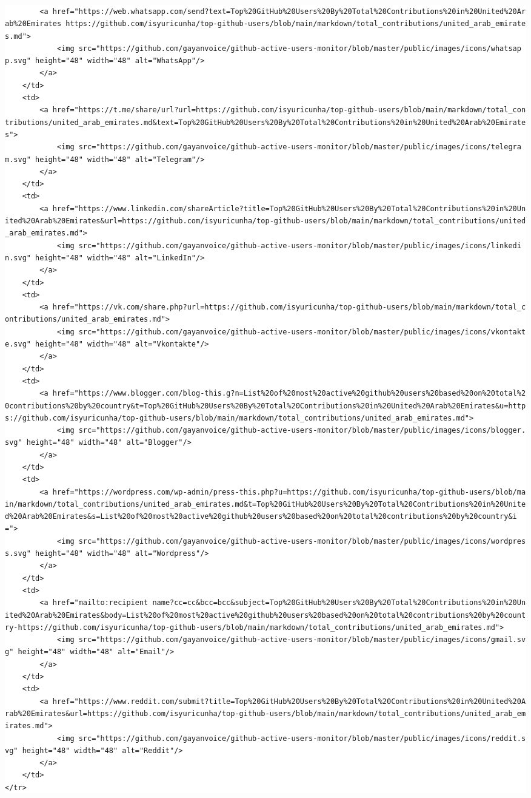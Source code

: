 			<a href="https://web.whatsapp.com/send?text=Top%20GitHub%20Users%20By%20Total%20Contributions%20in%20United%20Arab%20Emirates https://github.com/isyuricunha/top-github-users/blob/main/markdown/total_contributions/united_arab_emirates.md">
				<img src="https://github.com/gayanvoice/github-active-users-monitor/blob/master/public/images/icons/whatsapp.svg" height="48" width="48" alt="WhatsApp"/>
			</a>
		</td>
		<td>
			<a href="https://t.me/share/url?url=https://github.com/isyuricunha/top-github-users/blob/main/markdown/total_contributions/united_arab_emirates.md&text=Top%20GitHub%20Users%20By%20Total%20Contributions%20in%20United%20Arab%20Emirates">
				<img src="https://github.com/gayanvoice/github-active-users-monitor/blob/master/public/images/icons/telegram.svg" height="48" width="48" alt="Telegram"/>
			</a>
		</td>
		<td>
			<a href="https://www.linkedin.com/shareArticle?title=Top%20GitHub%20Users%20By%20Total%20Contributions%20in%20United%20Arab%20Emirates&url=https://github.com/isyuricunha/top-github-users/blob/main/markdown/total_contributions/united_arab_emirates.md">
				<img src="https://github.com/gayanvoice/github-active-users-monitor/blob/master/public/images/icons/linkedin.svg" height="48" width="48" alt="LinkedIn"/>
			</a>
		</td>
		<td>
			<a href="https://vk.com/share.php?url=https://github.com/isyuricunha/top-github-users/blob/main/markdown/total_contributions/united_arab_emirates.md">
				<img src="https://github.com/gayanvoice/github-active-users-monitor/blob/master/public/images/icons/vkontakte.svg" height="48" width="48" alt="Vkontakte"/>
			</a>
		</td>
		<td>
			<a href="https://www.blogger.com/blog-this.g?n=List%20of%20most%20active%20github%20users%20based%20on%20total%20contributions%20by%20country&t=Top%20GitHub%20Users%20By%20Total%20Contributions%20in%20United%20Arab%20Emirates&u=https://github.com/isyuricunha/top-github-users/blob/main/markdown/total_contributions/united_arab_emirates.md">
				<img src="https://github.com/gayanvoice/github-active-users-monitor/blob/master/public/images/icons/blogger.svg" height="48" width="48" alt="Blogger"/>
			</a>
		</td>
		<td>
			<a href="https://wordpress.com/wp-admin/press-this.php?u=https://github.com/isyuricunha/top-github-users/blob/main/markdown/total_contributions/united_arab_emirates.md&t=Top%20GitHub%20Users%20By%20Total%20Contributions%20in%20United%20Arab%20Emirates&s=List%20of%20most%20active%20github%20users%20based%20on%20total%20contributions%20by%20country&i=">
				<img src="https://github.com/gayanvoice/github-active-users-monitor/blob/master/public/images/icons/wordpress.svg" height="48" width="48" alt="Wordpress"/>
			</a>
		</td>
		<td>
			<a href="mailto:recipient name?cc=cc&bcc=bcc&subject=Top%20GitHub%20Users%20By%20Total%20Contributions%20in%20United%20Arab%20Emirates&body=List%20of%20most%20active%20github%20users%20based%20on%20total%20contributions%20by%20country-https://github.com/isyuricunha/top-github-users/blob/main/markdown/total_contributions/united_arab_emirates.md">
				<img src="https://github.com/gayanvoice/github-active-users-monitor/blob/master/public/images/icons/gmail.svg" height="48" width="48" alt="Email"/>
			</a>
		</td>
		<td>
			<a href="https://www.reddit.com/submit?title=Top%20GitHub%20Users%20By%20Total%20Contributions%20in%20United%20Arab%20Emirates&url=https://github.com/isyuricunha/top-github-users/blob/main/markdown/total_contributions/united_arab_emirates.md">
				<img src="https://github.com/gayanvoice/github-active-users-monitor/blob/master/public/images/icons/reddit.svg" height="48" width="48" alt="Reddit"/>
			</a>
		</td>
	</tr>
</table>